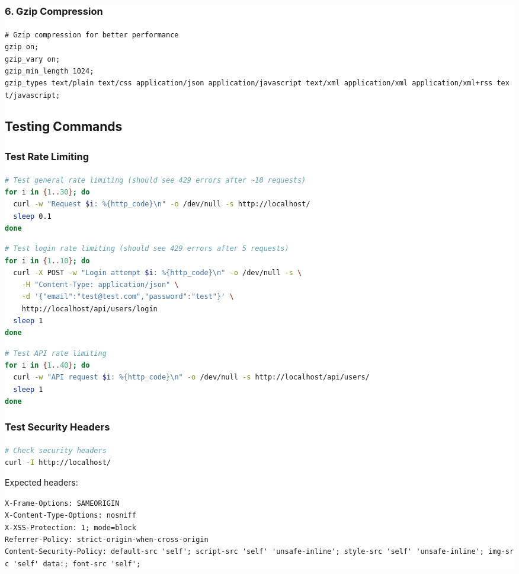 ### 6. Gzip Compression

```nginx
# Gzip compression for better performance
gzip on;
gzip_vary on;
gzip_min_length 1024;
gzip_types text/plain text/css application/json application/javascript text/xml application/xml application/xml+rss text/javascript;
```

## Testing Commands

### Test Rate Limiting

```bash
# Test general rate limiting (should see 429 errors after ~10 requests)
for i in {1..30}; do 
  curl -w "Request $i: %{http_code}\n" -o /dev/null -s http://localhost/
  sleep 0.1
done
```

```bash
# Test login rate limiting (should see 429 errors after 5 requests)
for i in {1..10}; do 
  curl -X POST -w "Login attempt $i: %{http_code}\n" -o /dev/null -s \
    -H "Content-Type: application/json" \
    -d '{"email":"test@test.com","password":"test"}' \
    http://localhost/api/users/login
  sleep 1
done
```

```bash
# Test API rate limiting
for i in {1..40}; do 
  curl -w "API request $i: %{http_code}\n" -o /dev/null -s http://localhost/api/users/
  sleep 1
done
```

### Test Security Headers

```bash
# Check security headers
curl -I http://localhost/
```

Expected headers:
```
X-Frame-Options: SAMEORIGIN
X-Content-Type-Options: nosniff
X-XSS-Protection: 1; mode=block
Referrer-Policy: strict-origin-when-cross-origin
Content-Security-Policy: default-src 'self'; script-src 'self' 'unsafe-inline'; style-src 'self' 'unsafe-inline'; img-src 'self' data:; font-src 'self';
```
